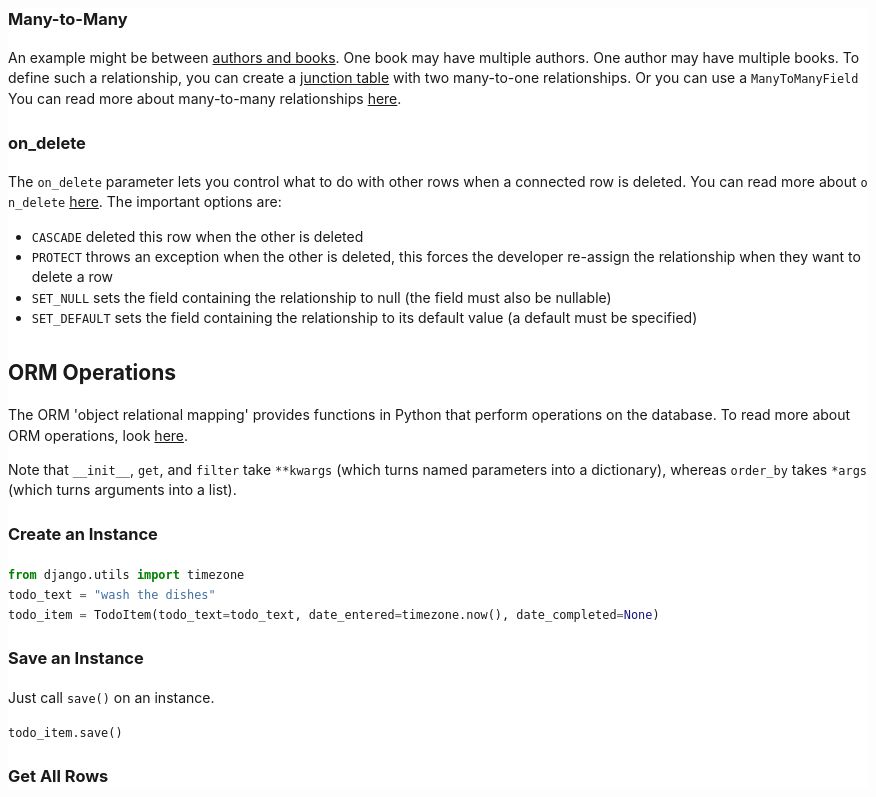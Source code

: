 
### Many-to-Many

An example might be between [authors and books](https://upload.wikimedia.org/wikipedia/commons/thumb/c/c4/CPT-Databases-ManytoMany.svg/460px-CPT-Databases-ManytoMany.svg.png). One book may have multiple authors. One author may have multiple books. To define such a relationship, you can create a [junction table](https://upload.wikimedia.org/wikipedia/commons/thumb/0/02/Databases-ManyToManyWJunction.jpg/800px-Databases-ManyToManyWJunction.jpg) with two many-to-one relationships. Or you can use a `ManyToManyField`
You can read more about many-to-many relationships [here](https://docs.djangoproject.com/en/2.0/topics/db/examples/many_to_many/).


### on_delete

The `on_delete` parameter lets you control what to do with other rows when a connected row is deleted. You can read more about `on_delete` [here](https://docs.djangoproject.com/en/2.0/ref/models/fields/#arguments). The important options are:

- `CASCADE` deleted this row when the other is deleted
- `PROTECT` throws an exception when the other is deleted, this forces the developer re-assign the relationship when they want to delete a row
- `SET_NULL` sets the field containing the relationship to null (the field must also be nullable)
- `SET_DEFAULT` sets the field containing the relationship to its default value (a default must be specified)


## ORM Operations

The ORM 'object relational mapping' provides functions in Python that perform operations on the database. To read more about ORM operations, look [here](https://docs.djangoproject.com/en/2.0/topics/db/queries/).

Note that `__init__`, `get`,  and `filter` take `**kwargs` (which turns named parameters into a dictionary), whereas `order_by` takes `*args` (which turns arguments into a list).


### Create an Instance

```python
from django.utils import timezone
todo_text = "wash the dishes"
todo_item = TodoItem(todo_text=todo_text, date_entered=timezone.now(), date_completed=None)
```

### Save an Instance

Just call `save()` on an instance.

```python
todo_item.save()
```


### Get All Rows
